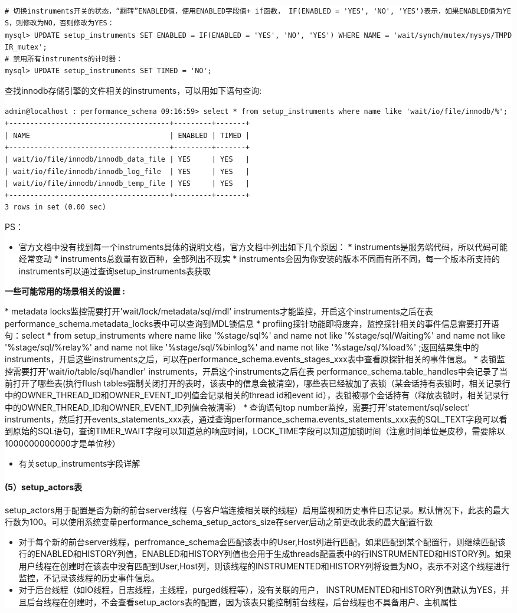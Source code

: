 ```
# 切换instruments开关的状态，“翻转”ENABLED值，使用ENABLED字段值+ if函数， IF(ENABLED = 'YES', 'NO', 'YES')表示，如果ENABLED值为YES，则修改为NO，否则修改为YES：
mysql> UPDATE setup_instruments SET ENABLED = IF(ENABLED = 'YES', 'NO', 'YES') WHERE NAME = 'wait/synch/mutex/mysys/TMPDIR_mutex';
# 禁用所有instruments的计时器：
mysql> UPDATE setup_instruments SET TIMED = 'NO';
```

查找innodb存储引擎的文件相关的instruments，可以用如下语句查询:



```
admin@localhost : performance_schema 09:16:59> select * from setup_instruments where name like 'wait/io/file/innodb/%';
+--------------------------------------+---------+-------+
| NAME                                 | ENABLED | TIMED |
+--------------------------------------+---------+-------+
| wait/io/file/innodb/innodb_data_file | YES     | YES   |
| wait/io/file/innodb/innodb_log_file  | YES     | YES   |
| wait/io/file/innodb/innodb_temp_file | YES     | YES   |
+--------------------------------------+---------+-------+
3 rows in set (0.00 sec)
```



PS：

- 官方文档中没有找到每一个instruments具体的说明文档，官方文档中列出如下几个原因： 
  \* instruments是服务端代码，所以代码可能经常变动 
  \* instruments总数量有数百种，全部列出不现实 
  \* instruments会因为你安装的版本不同而有所不同，每一个版本所支持的instruments可以通过查询setup_instruments表获取

**一些可能常用的场景相关的设置 :**

\* metadata locks监控需要打开'wait/lock/metadata/sql/mdl' instruments才能监控，开启这个instruments之后在表performance_schema.metadata_locks表中可以查询到MDL锁信息 
\* profiing探针功能即将废弃，监控探针相关的事件信息需要打开语句：select * from setup_instruments where name like '%stage/sql%' and name not like '%stage/sql/Waiting%' and name not like '%stage/sql/%relay%' and name not like '%stage/sql/%binlog%' and name not like '%stage/sql/%load%' ;返回结果集中的instruments，开启这些instruments之后，可以在performance_schema.events_stages_xxx表中查看原探针相关的事件信息。 
\* 表锁监控需要打开'wait/io/table/sql/handler' instruments，开启这个instruments之后在表 performance_schema.table_handles中会记录了当前打开了哪些表(执行flush tables强制关闭打开的表时，该表中的信息会被清空)，哪些表已经被加了表锁（某会话持有表锁时，相关记录行中的OWNER_THREAD_ID和OWNER_EVENT_ID列值会记录相关的thread id和event id），表锁被哪个会话持有（释放表锁时，相关记录行中的OWNER_THREAD_ID和OWNER_EVENT_ID列值会被清零） 
\* 查询语句top number监控，需要打开'statement/sql/select' instruments，然后打开events_statements_xxx表，通过查询performance_schema.events_statements_xxx表的SQL_TEXT字段可以看到原始的SQL语句，查询TIMER_WAIT字段可以知道总的响应时间，LOCK_TIME字段可以知道加锁时间（注意时间单位是皮秒，需要除以1000000000000才是单位秒）

- 有关setup_instruments字段详解

#### (5）setup_actors表

setup_actors用于配置是否为新的前台server线程（与客户端连接相关联的线程）启用监视和历史事件日志记录。默认情况下，此表的最大行数为100。可以使用系统变量performance_schema_setup_actors_size在server启动之前更改此表的最大配置行数

- 对于每个新的前台server线程，perfromance_schema会匹配该表中的User,Host列进行匹配，如果匹配到某个配置行，则继续匹配该行的ENABLED和HISTORY列值，ENABLED和HISTORY列值也会用于生成threads配置表中的行INSTRUMENTED和HISTORY列。如果用户线程在创建时在该表中没有匹配到User,Host列，则该线程的INSTRUMENTED和HISTORY列将设置为NO，表示不对这个线程进行监控，不记录该线程的历史事件信息。
- 对于后台线程（如IO线程，日志线程，主线程，purged线程等），没有关联的用户， INSTRUMENTED和HISTORY列值默认为YES，并且后台线程在创建时，不会查看setup_actors表的配置，因为该表只能控制前台线程，后台线程也不具备用户、主机属性

